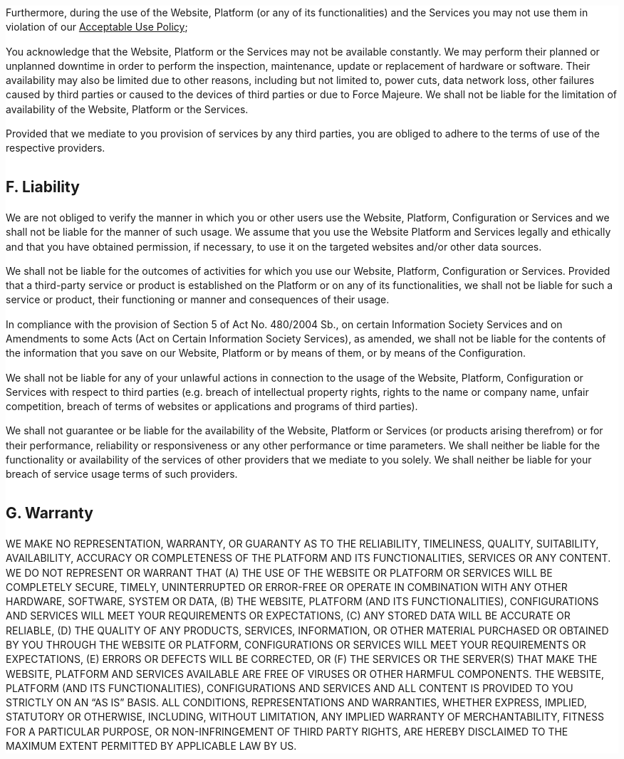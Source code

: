 Furthermore, during the use of the Website, Platform (or any of its functionalities) and the Services you may not use them in violation of our [Acceptable Use Policy](./acceptable-use-policy.md);

You acknowledge that the Website, Platform or the Services may not be available constantly. We may perform their planned or unplanned downtime in order to perform the inspection, maintenance, update or replacement of hardware or software. Their availability may also be limited due to other reasons, including but not limited to, power cuts, data network loss, other failures caused by third parties or caused to the devices of third parties or due to Force Majeure. We shall not be liable for the limitation of availability of the Website, Platform or the Services.

Provided that we mediate to you provision of services by any third parties, you are obliged to adhere to the terms of use of the respective providers.

## F. Liability

We are not obliged to verify the manner in which you or other users use the Website, Platform, Configuration or Services and we shall not be liable for the manner of such usage. We assume that you use the Website Platform and Services legally and ethically and that you have obtained permission, if necessary, to use it on the targeted websites and/or other data sources.

We shall not be liable for the outcomes of activities for which you use our Website, Platform, Configuration or Services. Provided that a third-party service or product is established on the Platform or on any of its functionalities, we shall not be liable for such a service or product, their functioning or manner and consequences of their usage.

In compliance with the provision of Section 5 of Act No. 480/2004 Sb., on certain Information Society Services and on Amendments to some Acts (Act on Certain Information Society Services), as amended, we shall not be liable for the contents of the information that you save on our Website, Platform or by means of them, or by means of the Configuration.

We shall not be liable for any of your unlawful actions in connection to the usage of the Website, Platform, Configuration or Services with respect to third parties (e.g. breach of intellectual property rights, rights to the name or company name, unfair competition, breach of terms of websites or applications and programs of third parties).

We shall not guarantee or be liable for the availability of the Website, Platform or Services (or products arising therefrom) or for their performance, reliability or responsiveness or any other performance or time parameters. We shall neither be liable for the functionality or availability of the services of other providers that we mediate to you solely. We shall neither be liable for your breach of service usage terms of such providers.

## G. Warranty

WE MAKE NO REPRESENTATION, WARRANTY, OR GUARANTY AS TO THE RELIABILITY, TIMELINESS, QUALITY, SUITABILITY, AVAILABILITY, ACCURACY OR COMPLETENESS OF THE PLATFORM AND ITS FUNCTIONALITIES, SERVICES OR ANY CONTENT. WE DO NOT REPRESENT OR WARRANT THAT (A) THE USE OF THE WEBSITE OR PLATFORM OR SERVICES WILL BE COMPLETELY SECURE, TIMELY, UNINTERRUPTED OR ERROR-FREE OR OPERATE IN COMBINATION WITH ANY OTHER HARDWARE, SOFTWARE, SYSTEM OR DATA, (B) THE WEBSITE, PLATFORM (AND ITS FUNCTIONALITIES), CONFIGURATIONS AND SERVICES WILL MEET YOUR REQUIREMENTS OR EXPECTATIONS, (C) ANY STORED DATA WILL BE ACCURATE OR RELIABLE, (D) THE QUALITY OF ANY PRODUCTS, SERVICES, INFORMATION, OR OTHER MATERIAL PURCHASED OR OBTAINED BY YOU THROUGH THE WEBSITE OR PLATFORM, CONFIGURATIONS OR SERVICES WILL MEET YOUR REQUIREMENTS OR EXPECTATIONS, (E) ERRORS OR DEFECTS WILL BE CORRECTED, OR (F) THE SERVICES OR THE SERVER(S) THAT MAKE THE WEBSITE, PLATFORM AND SERVICES AVAILABLE ARE FREE OF VIRUSES OR OTHER HARMFUL COMPONENTS. THE WEBSITE, PLATFORM (AND ITS FUNCTIONALITIES), CONFIGURATIONS AND SERVICES AND ALL CONTENT IS PROVIDED TO YOU STRICTLY ON AN “AS IS” BASIS. ALL CONDITIONS, REPRESENTATIONS AND WARRANTIES, WHETHER EXPRESS, IMPLIED, STATUTORY OR OTHERWISE, INCLUDING, WITHOUT LIMITATION, ANY IMPLIED WARRANTY OF MERCHANTABILITY, FITNESS FOR A PARTICULAR PURPOSE, OR NON-INFRINGEMENT OF THIRD PARTY RIGHTS, ARE HEREBY DISCLAIMED TO THE MAXIMUM EXTENT PERMITTED BY APPLICABLE LAW BY US.
